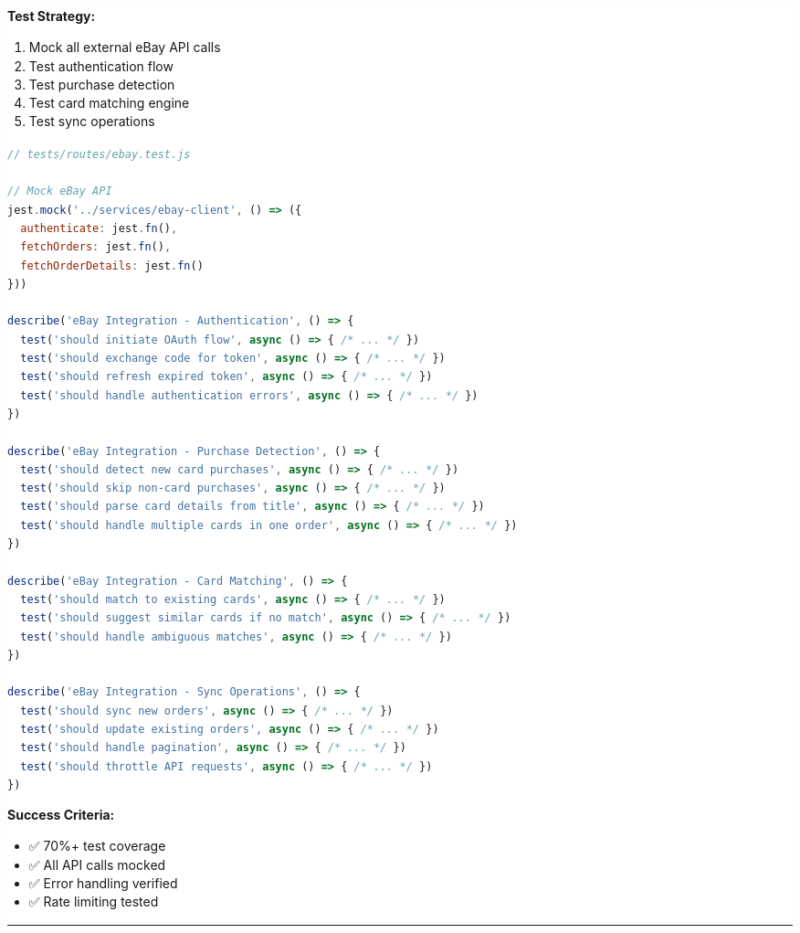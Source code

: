 **Test Strategy:**
1. Mock all external eBay API calls
2. Test authentication flow
3. Test purchase detection
4. Test card matching engine
5. Test sync operations

```javascript
// tests/routes/ebay.test.js

// Mock eBay API
jest.mock('../services/ebay-client', () => ({
  authenticate: jest.fn(),
  fetchOrders: jest.fn(),
  fetchOrderDetails: jest.fn()
}))

describe('eBay Integration - Authentication', () => {
  test('should initiate OAuth flow', async () => { /* ... */ })
  test('should exchange code for token', async () => { /* ... */ })
  test('should refresh expired token', async () => { /* ... */ })
  test('should handle authentication errors', async () => { /* ... */ })
})

describe('eBay Integration - Purchase Detection', () => {
  test('should detect new card purchases', async () => { /* ... */ })
  test('should skip non-card purchases', async () => { /* ... */ })
  test('should parse card details from title', async () => { /* ... */ })
  test('should handle multiple cards in one order', async () => { /* ... */ })
})

describe('eBay Integration - Card Matching', () => {
  test('should match to existing cards', async () => { /* ... */ })
  test('should suggest similar cards if no match', async () => { /* ... */ })
  test('should handle ambiguous matches', async () => { /* ... */ })
})

describe('eBay Integration - Sync Operations', () => {
  test('should sync new orders', async () => { /* ... */ })
  test('should update existing orders', async () => { /* ... */ })
  test('should handle pagination', async () => { /* ... */ })
  test('should throttle API requests', async () => { /* ... */ })
})
```

**Success Criteria:**
- ✅ 70%+ test coverage
- ✅ All API calls mocked
- ✅ Error handling verified
- ✅ Rate limiting tested

---
